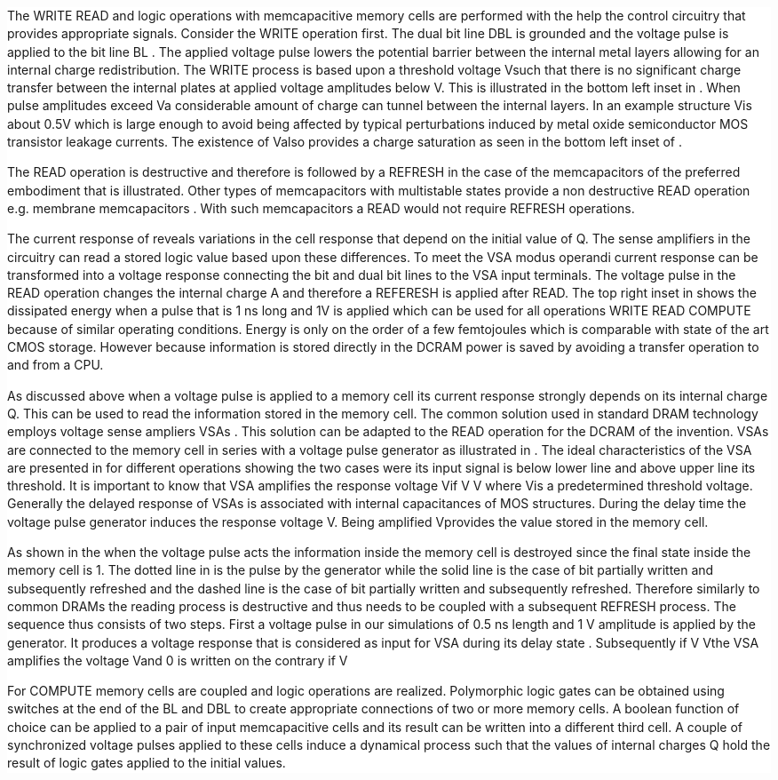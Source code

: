 The WRITE READ and logic operations with memcapacitive memory cells are performed with the help the control circuitry that provides appropriate signals. Consider the WRITE operation first. The dual bit line DBL is grounded and the voltage pulse is applied to the bit line BL . The applied voltage pulse lowers the potential barrier between the internal metal layers allowing for an internal charge redistribution. The WRITE process is based upon a threshold voltage Vsuch that there is no significant charge transfer between the internal plates at applied voltage amplitudes below V. This is illustrated in the bottom left inset in . When pulse amplitudes exceed Va considerable amount of charge can tunnel between the internal layers. In an example structure Vis about 0.5V which is large enough to avoid being affected by typical perturbations induced by metal oxide semiconductor MOS transistor leakage currents. The existence of Valso provides a charge saturation as seen in the bottom left inset of .

The READ operation is destructive and therefore is followed by a REFRESH in the case of the memcapacitors of the preferred embodiment that is illustrated. Other types of memcapacitors with multistable states provide a non destructive READ operation e.g. membrane memcapacitors . With such memcapacitors a READ would not require REFRESH operations.

The current response of reveals variations in the cell response that depend on the initial value of Q. The sense amplifiers in the circuitry can read a stored logic value based upon these differences. To meet the VSA modus operandi current response can be transformed into a voltage response connecting the bit and dual bit lines to the VSA input terminals. The voltage pulse in the READ operation changes the internal charge A and therefore a REFERESH is applied after READ. The top right inset in shows the dissipated energy when a pulse that is 1 ns long and 1V is applied which can be used for all operations WRITE READ COMPUTE because of similar operating conditions. Energy is only on the order of a few femtojoules which is comparable with state of the art CMOS storage. However because information is stored directly in the DCRAM power is saved by avoiding a transfer operation to and from a CPU.

As discussed above when a voltage pulse is applied to a memory cell its current response strongly depends on its internal charge Q. This can be used to read the information stored in the memory cell. The common solution used in standard DRAM technology employs voltage sense ampliers VSAs . This solution can be adapted to the READ operation for the DCRAM of the invention. VSAs are connected to the memory cell in series with a voltage pulse generator as illustrated in . The ideal characteristics of the VSA are presented in for different operations showing the two cases were its input signal is below lower line and above upper line its threshold. It is important to know that VSA amplifies the response voltage Vif V V where Vis a predetermined threshold voltage. Generally the delayed response of VSAs is associated with internal capacitances of MOS structures. During the delay time the voltage pulse generator induces the response voltage V. Being amplified Vprovides the value stored in the memory cell.

As shown in the when the voltage pulse acts the information inside the memory cell is destroyed since the final state inside the memory cell is 1. The dotted line in is the pulse by the generator while the solid line is the case of bit partially written and subsequently refreshed and the dashed line is the case of bit partially written and subsequently refreshed. Therefore similarly to common DRAMs the reading process is destructive and thus needs to be coupled with a subsequent REFRESH process. The sequence thus consists of two steps. First a voltage pulse in our simulations of 0.5 ns length and 1 V amplitude is applied by the generator. It produces a voltage response that is considered as input for VSA during its delay state . Subsequently if V Vthe VSA amplifies the voltage Vand 0 is written on the contrary if V

For COMPUTE memory cells are coupled and logic operations are realized. Polymorphic logic gates can be obtained using switches at the end of the BL and DBL to create appropriate connections of two or more memory cells. A boolean function of choice can be applied to a pair of input memcapacitive cells and its result can be written into a different third cell. A couple of synchronized voltage pulses applied to these cells induce a dynamical process such that the values of internal charges Q hold the result of logic gates applied to the initial values.
